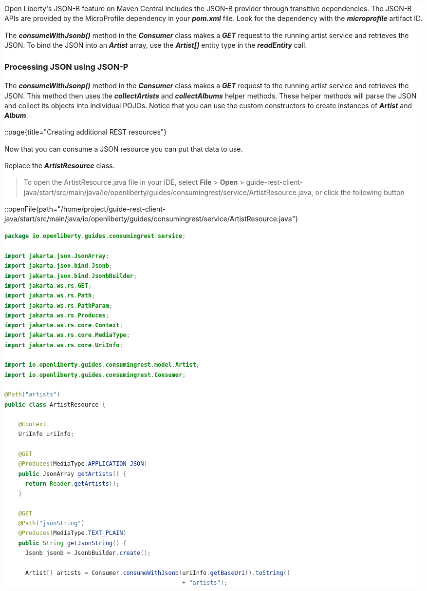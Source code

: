Open Liberty's JSON-B feature on Maven Central includes the JSON-B provider through transitive dependencies. The JSON-B APIs are provided by the MicroProfile dependency in your ***pom.xml*** file. Look for the dependency with the ***microprofile*** artifact ID. 

The ***consumeWithJsonb()*** method in the ***Consumer*** class makes a ***GET*** request to the running artist service and retrieves the JSON. To bind the JSON into an ***Artist*** array, use the ***Artist[]*** entity type in the ***readEntity*** call.

### Processing JSON using JSON-P

The ***consumeWithJsonp()*** method in the ***Consumer*** class makes a ***GET*** request to the running artist service and retrieves the JSON. This method then uses the ***collectArtists*** and ***collectAlbums*** helper methods. These helper methods will parse the JSON and collect its objects into individual POJOs. Notice that you can use the custom constructors to create instances of ***Artist*** and ***Album***.

::page{title="Creating additional REST resources"}

Now that you can consume a JSON resource you can put that data to use.

Replace the ***ArtistResource*** class.

> To open the ArtistResource.java file in your IDE, select
> **File** > **Open** > guide-rest-client-java/start/src/main/java/io/openliberty/guides/consumingrest/service/ArtistResource.java, or click the following button

::openFile{path="/home/project/guide-rest-client-java/start/src/main/java/io/openliberty/guides/consumingrest/service/ArtistResource.java"}



```java
package io.openliberty.guides.consumingrest.service;

import jakarta.json.JsonArray;
import jakarta.json.bind.Jsonb;
import jakarta.json.bind.JsonbBuilder;
import jakarta.ws.rs.GET;
import jakarta.ws.rs.Path;
import jakarta.ws.rs.PathParam;
import jakarta.ws.rs.Produces;
import jakarta.ws.rs.core.Context;
import jakarta.ws.rs.core.MediaType;
import jakarta.ws.rs.core.UriInfo;

import io.openliberty.guides.consumingrest.model.Artist;
import io.openliberty.guides.consumingrest.Consumer;

@Path("artists")
public class ArtistResource {

    @Context
    UriInfo uriInfo;

    @GET
    @Produces(MediaType.APPLICATION_JSON)
    public JsonArray getArtists() {
      return Reader.getArtists();
    }

    @GET
    @Path("jsonString")
    @Produces(MediaType.TEXT_PLAIN)
    public String getJsonString() {
      Jsonb jsonb = JsonbBuilder.create();

      Artist[] artists = Consumer.consumeWithJsonb(uriInfo.getBaseUri().toString()
                                                   + "artists");
```